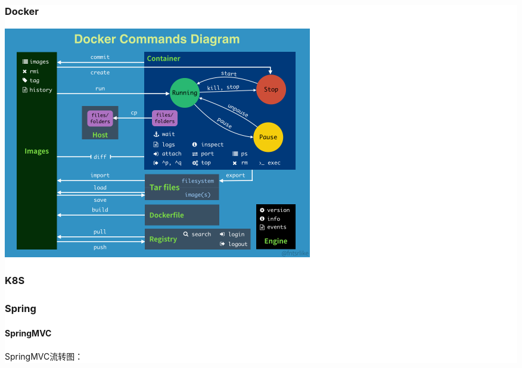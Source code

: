 
### Docker

<img src="img/docker-img.png" alt="Screenshot" style="zoom:50%;" />

### K8S

### Spring

#### SpringMVC

SpringMVC流转图：
